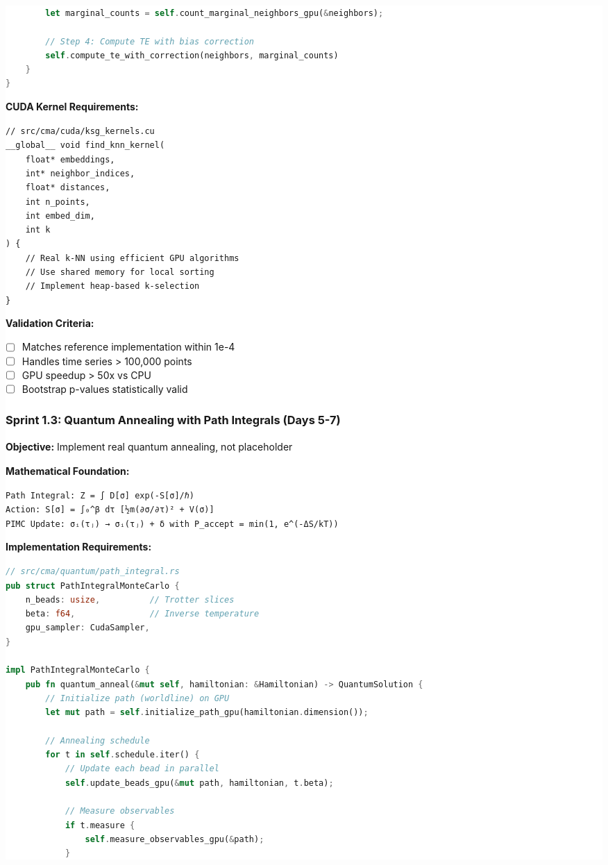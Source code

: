 ```rust
        let marginal_counts = self.count_marginal_neighbors_gpu(&neighbors);

        // Step 4: Compute TE with bias correction
        self.compute_te_with_correction(neighbors, marginal_counts)
    }
}
```

**CUDA Kernel Requirements:**
```cuda
// src/cma/cuda/ksg_kernels.cu
__global__ void find_knn_kernel(
    float* embeddings,
    int* neighbor_indices,
    float* distances,
    int n_points,
    int embed_dim,
    int k
) {
    // Real k-NN using efficient GPU algorithms
    // Use shared memory for local sorting
    // Implement heap-based k-selection
}
```

**Validation Criteria:**
- [ ] Matches reference implementation within 1e-4
- [ ] Handles time series > 100,000 points
- [ ] GPU speedup > 50x vs CPU
- [ ] Bootstrap p-values statistically valid

### Sprint 1.3: Quantum Annealing with Path Integrals (Days 5-7)

**Objective:** Implement real quantum annealing, not placeholder

**Mathematical Foundation:**
```
Path Integral: Z = ∫ D[σ] exp(-S[σ]/ℏ)
Action: S[σ] = ∫₀^β dτ [½m(∂σ/∂τ)² + V(σ)]
PIMC Update: σᵢ(τⱼ) → σᵢ(τⱼ) + δ with P_accept = min(1, e^(-ΔS/kT))
```

**Implementation Requirements:**
```rust
// src/cma/quantum/path_integral.rs
pub struct PathIntegralMonteCarlo {
    n_beads: usize,          // Trotter slices
    beta: f64,               // Inverse temperature
    gpu_sampler: CudaSampler,
}

impl PathIntegralMonteCarlo {
    pub fn quantum_anneal(&mut self, hamiltonian: &Hamiltonian) -> QuantumSolution {
        // Initialize path (worldline) on GPU
        let mut path = self.initialize_path_gpu(hamiltonian.dimension());

        // Annealing schedule
        for t in self.schedule.iter() {
            // Update each bead in parallel
            self.update_beads_gpu(&mut path, hamiltonian, t.beta);

            // Measure observables
            if t.measure {
                self.measure_observables_gpu(&path);
            }
```